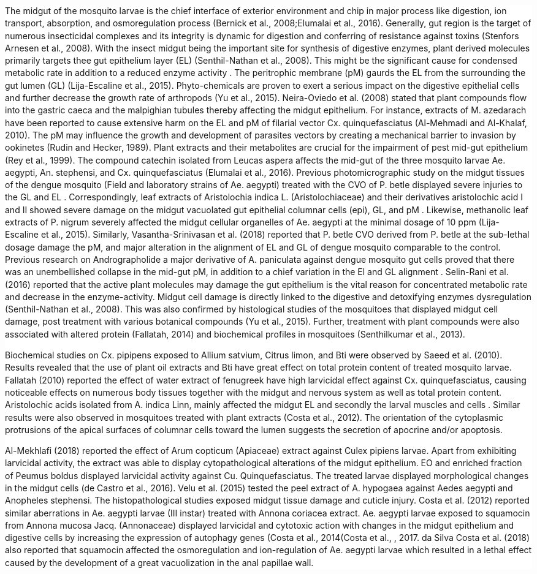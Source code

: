 The midgut of the mosquito larvae is the chief interface of exterior environment and chip in major process like digestion, ion transport, absorption, and osmoregulation process (Bernick et al., 2008;Elumalai et al., 2016). Generally, gut region is the target of numerous insecticidal complexes and its integrity is dynamic for digestion and conferring of resistance against toxins (Stenfors Arnesen et al., 2008). With the insect midgut being the important site for synthesis of digestive enzymes, plant derived molecules primarily targets thee gut epithelium layer (EL) (Senthil-Nathan et al., 2008). This might be the significant cause for condensed metabolic rate in addition to a reduced enzyme activity . The peritrophic membrane (pM) gaurds the EL from the surrounding the gut lumen (GL) (Lija-Escaline et al., 2015). Phyto-chemicals are proven to exert a serious impact on the digestive epithelial cells and further decrease the growth rate of arthropods (Yu et al., 2015). Neira-Oviedo et al. (2008) stated that plant compounds flow into the gastric caeca and the malpighian tubules thereby affecting the midgut epithelium. For instance, extracts of M. azedarach have been reported to cause extensive harm on the EL and pM of filarial vector Cx. quinquefasciatus (Al-Mehmadi and Al-Khalaf, 2010). The pM may influence the growth and development of parasites vectors by creating a mechanical barrier to invasion by ookinetes (Rudin and Hecker, 1989). Plant extracts and their metabolites are crucial for the impairment of pest mid-gut epithelium (Rey et al., 1999). The compound catechin isolated from Leucas aspera affects the mid-gut of the three mosquito larvae Ae. aegypti, An. stephensi, and Cx. quinquefasciatus (Elumalai et al., 2016). Previous photomicrographic study on the midgut tissues of the dengue mosquito (Field and laboratory strains of Ae. aegypti) treated with the CVO of P. betle displayed severe injuries to the GL and EL . Correspondingly, leaf extracts of Aristolochia indica L. (Aristolochiaceae) and their derivatives aristolochic acid I and II showed severe damage on the midgut vacuolated gut epithelial columnar cells (epi), GL, and pM . Likewise, methanolic leaf extracts of P. nigrum severely affected the midgut cellular organelles of Ae. aegypti at the minimal dosage of 10 ppm (Lija-Escaline et al., 2015). Similarly, Vasantha-Srinivasan et al. (2018) reported that P. betle CVO derived from P. betle at the sub-lethal dosage damage the pM, and major alteration in the alignment of EL and GL of dengue mosquito comparable to the control. Previous research on Andrographolide a major derivative of A. paniculata against dengue mosquito gut cells proved that there was an unembellished collapse in the mid-gut pM, in addition to a chief variation in the El and GL alignment . Selin-Rani et al. (2016) reported that the active plant molecules may damage the gut epithelium is the vital reason for concentrated metabolic rate and decrease in the enzyme-activity. Midgut cell damage is directly linked to the digestive and detoxifying enzymes dysregulation (Senthil-Nathan et al., 2008). This was also confirmed by histological studies of the mosquitoes that displayed midgut cell damage, post treatment with various botanical compounds (Yu et al., 2015). Further, treatment with plant compounds were also associated with altered protein (Fallatah, 2014) and biochemical profiles in mosquitoes (Senthilkumar et al., 2013).

Biochemical studies on Cx. pipipens exposed to Allium satvium, Citrus limon, and Bti were observed by Saeed et al. (2010). Results revealed that the use of plant oil extracts and Bti have great effect on total protein content of treated mosquito larvae. Fallatah (2010) reported the effect of water extract of fenugreek have high larvicidal effect against Cx. quinquefasciatus, causing noticeable effects on numerous body tissues together with the midgut and nervous system as well as total protein content. Aristolochic acids isolated from A. indica Linn, mainly affected the midgut EL and secondly the larval muscles and cells . Similar results were also observed in mosquitoes treated with plant extracts (Costa et al., 2012). The orientation of the cytoplasmic protrusions of the apical surfaces of columnar cells toward the lumen suggests the secretion of apocrine and/or apoptosis.

Al-Mekhlafi (2018) reported the effect of Arum copticum (Apiaceae) extract against Culex pipiens larvae. Apart from exhibiting larvicidal activity, the extract was able to display cytopathological alterations of the midgut epithelium. EO and enriched fraction of Peumus boldus displayed larvicidal activity against Cu. Quinquefasciatus. The treated larvae displayed morphological changes in the midgut cells (de Castro et al., 2016). Velu et al. (2015) tested the peel extract of A. hypogaea against Aedes aegypti and Anopheles stephensi. The histopathological studies exposed midgut tissue damage and cuticle injury. Costa et al. (2012) reported similar aberrations in Ae. aegypti larvae (III instar) treated with Annona coriacea extract. Ae. aegypti larvae exposed to squamocin from Annona mucosa Jacq. (Annonaceae) displayed larvicidal and cytotoxic action with changes in the midgut epithelium and digestive cells by increasing the expression of autophagy genes (Costa et al., 2014(Costa et al., , 2017. da Silva Costa et al. (2018) also reported that squamocin affected the osmoregulation and ion-regulation of Ae. aegypti larvae which resulted in a lethal effect caused by the development of a great vacuolization in the anal papillae wall.
